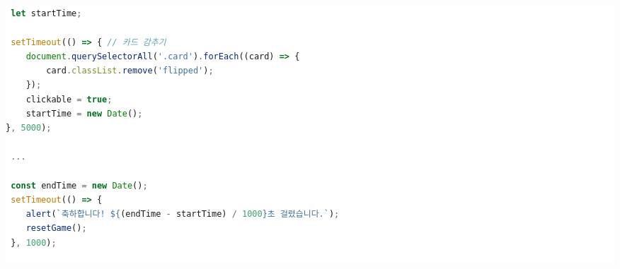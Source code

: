```js
 let startTime;
 
 setTimeout(() => { // 카드 감추기
    document.querySelectorAll('.card').forEach((card) => {
        card.classList.remove('flipped');
    });
    clickable = true;
    startTime = new Date();
}, 5000);

 ...
 
 const endTime = new Date();
 setTimeout(() => {
    alert(`축하합니다! ${(endTime - startTime) / 1000}초 걸렸습니다.`);
    resetGame();
 }, 1000);
 
```
 